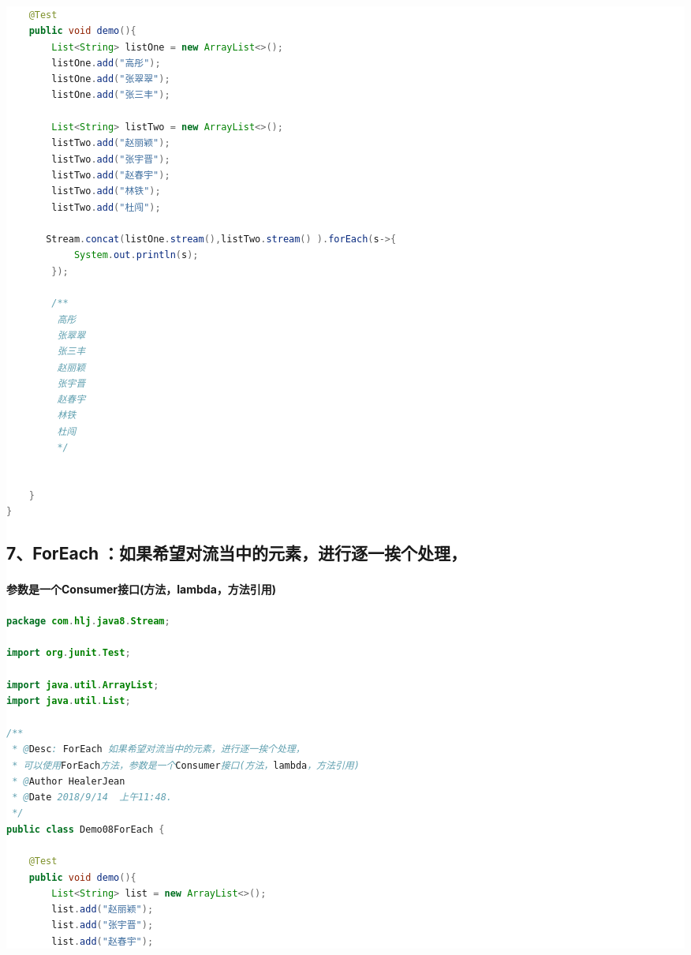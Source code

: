 ```java
    @Test
    public void demo(){
        List<String> listOne = new ArrayList<>();
        listOne.add("高彤");
        listOne.add("张翠翠");
        listOne.add("张三丰");

        List<String> listTwo = new ArrayList<>();
        listTwo.add("赵丽颖");
        listTwo.add("张宇晋");
        listTwo.add("赵春宇");
        listTwo.add("林铁");
        listTwo.add("杜闯");

       Stream.concat(listOne.stream(),listTwo.stream() ).forEach(s->{
            System.out.println(s);
        });

        /**
         高彤
         张翠翠
         张三丰
         赵丽颖
         张宇晋
         赵春宇
         林铁
         杜闯
         */


    }
}


```

## 7、ForEach ：如果希望对流当中的元素，进行逐一挨个处理，

#### 参数是一个Consumer接口(方法，lambda，方法引用)


```java
package com.hlj.java8.Stream;

import org.junit.Test;

import java.util.ArrayList;
import java.util.List;

/**
 * @Desc: ForEach 如果希望对流当中的元素，进行逐一挨个处理，
 * 可以使用ForEach方法，参数是一个Consumer接口(方法，lambda，方法引用)
 * @Author HealerJean
 * @Date 2018/9/14  上午11:48.
 */
public class Demo08ForEach {

    @Test
    public void demo(){
        List<String> list = new ArrayList<>();
        list.add("赵丽颖");
        list.add("张宇晋");
        list.add("赵春宇");
```